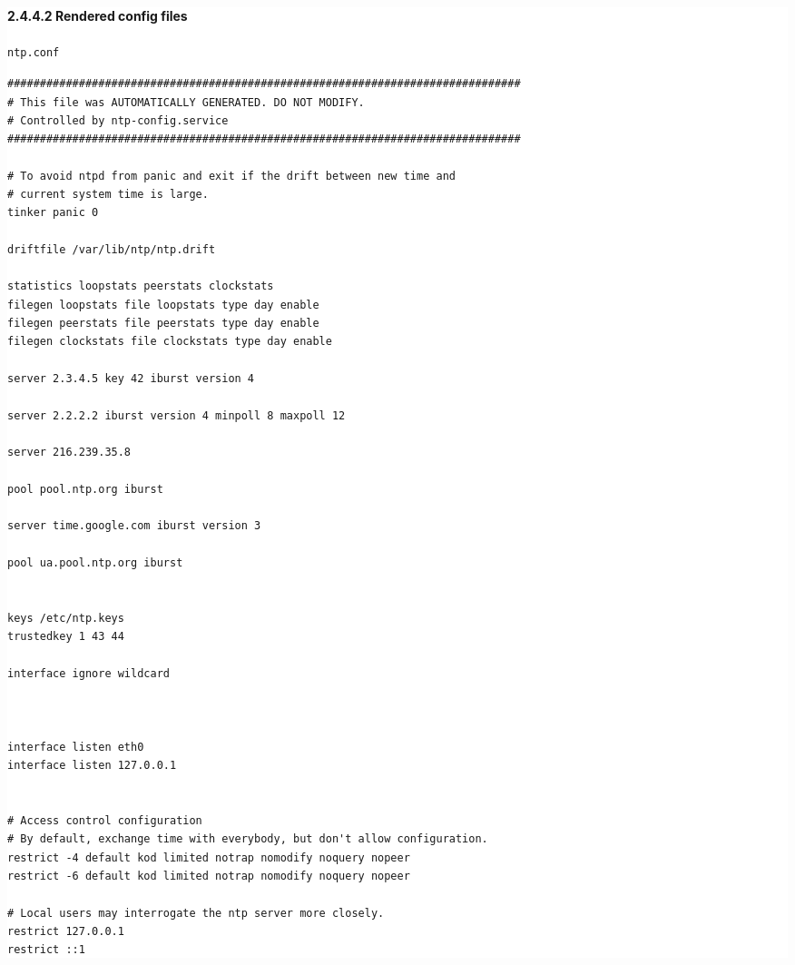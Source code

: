 
#### 2.4.4.2 Rendered config files
`ntp.conf`
```properties
###############################################################################
# This file was AUTOMATICALLY GENERATED. DO NOT MODIFY.
# Controlled by ntp-config.service
###############################################################################

# To avoid ntpd from panic and exit if the drift between new time and
# current system time is large.
tinker panic 0

driftfile /var/lib/ntp/ntp.drift

statistics loopstats peerstats clockstats
filegen loopstats file loopstats type day enable
filegen peerstats file peerstats type day enable
filegen clockstats file clockstats type day enable

server 2.3.4.5 key 42 iburst version 4

server 2.2.2.2 iburst version 4 minpoll 8 maxpoll 12

server 216.239.35.8

pool pool.ntp.org iburst

server time.google.com iburst version 3

pool ua.pool.ntp.org iburst


keys /etc/ntp.keys
trustedkey 1 43 44

interface ignore wildcard



interface listen eth0
interface listen 127.0.0.1


# Access control configuration
# By default, exchange time with everybody, but don't allow configuration.
restrict -4 default kod limited notrap nomodify noquery nopeer
restrict -6 default kod limited notrap nomodify noquery nopeer

# Local users may interrogate the ntp server more closely.
restrict 127.0.0.1
restrict ::1
```
